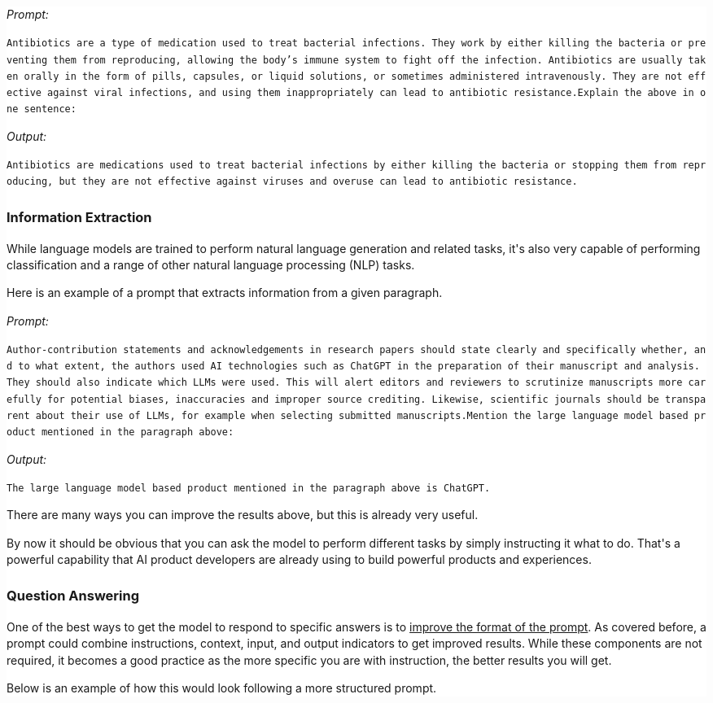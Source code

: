 *Prompt:*

```
Antibiotics are a type of medication used to treat bacterial infections. They work by either killing the bacteria or preventing them from reproducing, allowing the body’s immune system to fight off the infection. Antibiotics are usually taken orally in the form of pills, capsules, or liquid solutions, or sometimes administered intravenously. They are not effective against viral infections, and using them inappropriately can lead to antibiotic resistance.Explain the above in one sentence:
```

*Output:*

```
Antibiotics are medications used to treat bacterial infections by either killing the bacteria or stopping them from reproducing, but they are not effective against viruses and overuse can lead to antibiotic resistance.
```

### Information Extraction

While language models are trained to perform natural language generation and related tasks, it's also very capable of performing classification and a range of other natural language processing (NLP) tasks.

Here is an example of a prompt that extracts information from a given paragraph.

*Prompt:*

```
Author-contribution statements and acknowledgements in research papers should state clearly and specifically whether, and to what extent, the authors used AI technologies such as ChatGPT in the preparation of their manuscript and analysis. They should also indicate which LLMs were used. This will alert editors and reviewers to scrutinize manuscripts more carefully for potential biases, inaccuracies and improper source crediting. Likewise, scientific journals should be transparent about their use of LLMs, for example when selecting submitted manuscripts.Mention the large language model based product mentioned in the paragraph above:
```

*Output:*

```
The large language model based product mentioned in the paragraph above is ChatGPT.
```

There are many ways you can improve the results above, but this is already very useful.

By now it should be obvious that you can ask the model to perform different tasks by simply instructing it what to do. That's a powerful capability that AI product developers are already using to build powerful products and experiences.

### Question Answering

One of the best ways to get the model to respond to specific answers is to <u>improve the format of the prompt</u>. As covered before, a prompt could combine instructions, context, input, and output indicators to get improved results. While these components are not required, it becomes a good practice as the more specific you are with instruction, the better results you will get. 

Below is an example of how this would look following a more structured prompt.
